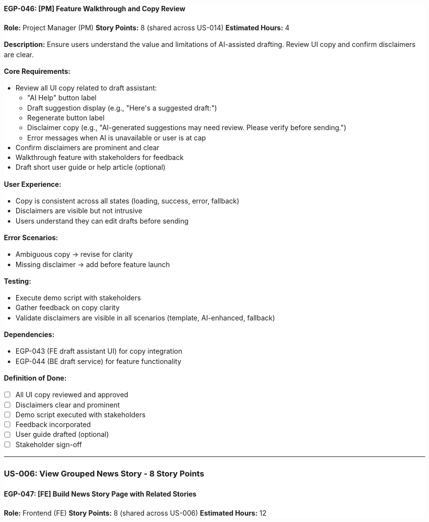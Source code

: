 #### EGP-046: [PM] Feature Walkthrough and Copy Review

**Role:** Project Manager (PM)
**Story Points:** 8 (shared across US-014)
**Estimated Hours:** 4

**Description:**
Ensure users understand the value and limitations of AI-assisted drafting. Review UI copy and confirm disclaimers are clear.

**Core Requirements:**
- Review all UI copy related to draft assistant:
  - "AI Help" button label
  - Draft suggestion display (e.g., "Here's a suggested draft:")
  - Regenerate button label
  - Disclaimer copy (e.g., "AI-generated suggestions may need review. Please verify before sending.")
  - Error messages when AI is unavailable or user is at cap
- Confirm disclaimers are prominent and clear
- Walkthrough feature with stakeholders for feedback
- Draft short user guide or help article (optional)

**User Experience:**
- Copy is consistent across all states (loading, success, error, fallback)
- Disclaimers are visible but not intrusive
- Users understand they can edit drafts before sending

**Error Scenarios:**
- Ambiguous copy → revise for clarity
- Missing disclaimer → add before feature launch

**Testing:**
- Execute demo script with stakeholders
- Gather feedback on copy clarity
- Validate disclaimers are visible in all scenarios (template, AI-enhanced, fallback)

**Dependencies:**
- EGP-043 (FE draft assistant UI) for copy integration
- EGP-044 (BE draft service) for feature functionality

**Definition of Done:**
- [ ] All UI copy reviewed and approved
- [ ] Disclaimers clear and prominent
- [ ] Demo script executed with stakeholders
- [ ] Feedback incorporated
- [ ] User guide drafted (optional)
- [ ] Stakeholder sign-off

---

### US-006: View Grouped News Story - 8 Story Points

#### EGP-047: [FE] Build News Story Page with Related Stories

**Role:** Frontend (FE)
**Story Points:** 8 (shared across US-006)
**Estimated Hours:** 12
